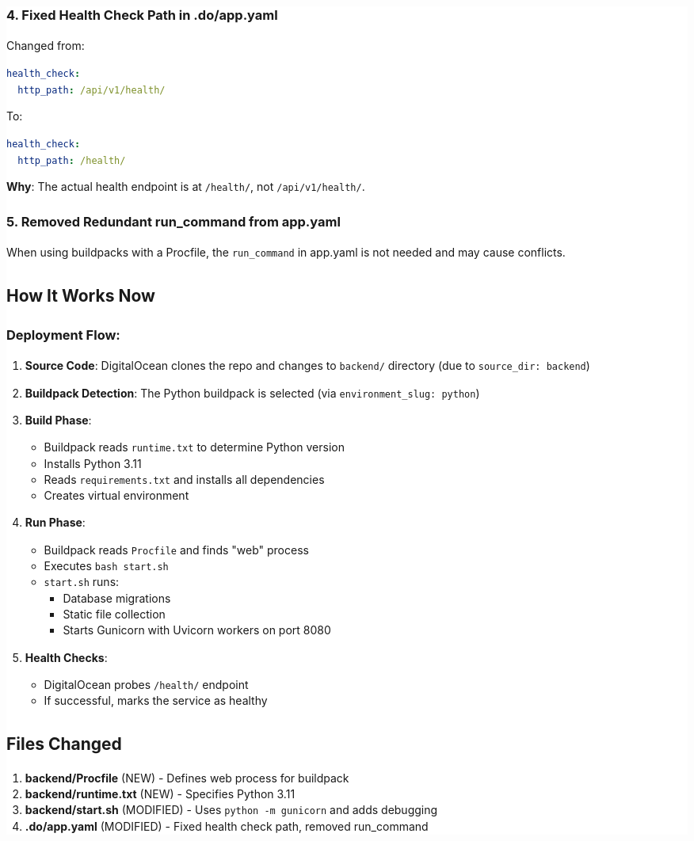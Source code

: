 ### 4. Fixed Health Check Path in .do/app.yaml
Changed from:
```yaml
health_check:
  http_path: /api/v1/health/
```

To:
```yaml
health_check:
  http_path: /health/
```

**Why**: The actual health endpoint is at `/health/`, not `/api/v1/health/`.

### 5. Removed Redundant run_command from app.yaml
When using buildpacks with a Procfile, the `run_command` in app.yaml is not needed and may cause conflicts.

## How It Works Now

### Deployment Flow:

1. **Source Code**: DigitalOcean clones the repo and changes to `backend/` directory (due to `source_dir: backend`)

2. **Buildpack Detection**: The Python buildpack is selected (via `environment_slug: python`)

3. **Build Phase**: 
   - Buildpack reads `runtime.txt` to determine Python version
   - Installs Python 3.11
   - Reads `requirements.txt` and installs all dependencies
   - Creates virtual environment

4. **Run Phase**:
   - Buildpack reads `Procfile` and finds "web" process
   - Executes `bash start.sh`
   - `start.sh` runs:
     - Database migrations
     - Static file collection
     - Starts Gunicorn with Uvicorn workers on port 8080

5. **Health Checks**:
   - DigitalOcean probes `/health/` endpoint
   - If successful, marks the service as healthy

## Files Changed

1. **backend/Procfile** (NEW) - Defines web process for buildpack
2. **backend/runtime.txt** (NEW) - Specifies Python 3.11
3. **backend/start.sh** (MODIFIED) - Uses `python -m gunicorn` and adds debugging
4. **.do/app.yaml** (MODIFIED) - Fixed health check path, removed run_command
